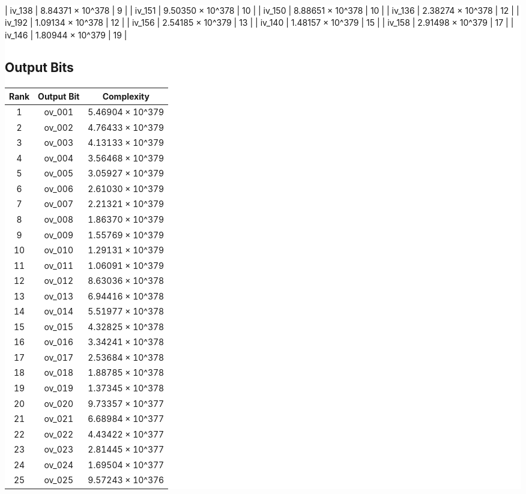 | iv_138 | 8.84371 × 10^378 | 9 |
| iv_151 | 9.50350 × 10^378 | 10 |
| iv_150 | 8.88651 × 10^378 | 10 |
| iv_136 | 2.38274 × 10^378 | 12 |
| iv_192 | 1.09134 × 10^378 | 12 |
| iv_156 | 2.54185 × 10^379 | 13 |
| iv_140 | 1.48157 × 10^379 | 15 |
| iv_158 | 2.91498 × 10^379 | 17 |
| iv_146 | 1.80944 × 10^379 | 19 |

## Output Bits

| Rank | Output Bit | Complexity |
|:----:|:----------:|:----------:|
| 1 | ov_001 | 5.46904 × 10^379 |
| 2 | ov_002 | 4.76433 × 10^379 |
| 3 | ov_003 | 4.13133 × 10^379 |
| 4 | ov_004 | 3.56468 × 10^379 |
| 5 | ov_005 | 3.05927 × 10^379 |
| 6 | ov_006 | 2.61030 × 10^379 |
| 7 | ov_007 | 2.21321 × 10^379 |
| 8 | ov_008 | 1.86370 × 10^379 |
| 9 | ov_009 | 1.55769 × 10^379 |
| 10 | ov_010 | 1.29131 × 10^379 |
| 11 | ov_011 | 1.06091 × 10^379 |
| 12 | ov_012 | 8.63036 × 10^378 |
| 13 | ov_013 | 6.94416 × 10^378 |
| 14 | ov_014 | 5.51977 × 10^378 |
| 15 | ov_015 | 4.32825 × 10^378 |
| 16 | ov_016 | 3.34241 × 10^378 |
| 17 | ov_017 | 2.53684 × 10^378 |
| 18 | ov_018 | 1.88785 × 10^378 |
| 19 | ov_019 | 1.37345 × 10^378 |
| 20 | ov_020 | 9.73357 × 10^377 |
| 21 | ov_021 | 6.68984 × 10^377 |
| 22 | ov_022 | 4.43422 × 10^377 |
| 23 | ov_023 | 2.81445 × 10^377 |
| 24 | ov_024 | 1.69504 × 10^377 |
| 25 | ov_025 | 9.57243 × 10^376 |